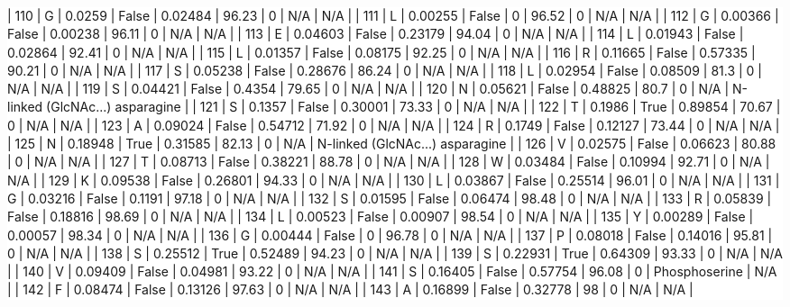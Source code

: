 |   110 | G    |         0.0259  | False     |                          0.02484 |                 96.23 |         0     | N/A               | N/A                             |
|   111 | L    |         0.00255 | False     |                          0       |                 96.52 |         0     | N/A               | N/A                             |
|   112 | G    |         0.00366 | False     |                          0.00238 |                 96.11 |         0     | N/A               | N/A                             |
|   113 | E    |         0.04603 | False     |                          0.23179 |                 94.04 |         0     | N/A               | N/A                             |
|   114 | L    |         0.01943 | False     |                          0.02864 |                 92.41 |         0     | N/A               | N/A                             |
|   115 | L    |         0.01357 | False     |                          0.08175 |                 92.25 |         0     | N/A               | N/A                             |
|   116 | R    |         0.11665 | False     |                          0.57335 |                 90.21 |         0     | N/A               | N/A                             |
|   117 | S    |         0.05238 | False     |                          0.28676 |                 86.24 |         0     | N/A               | N/A                             |
|   118 | L    |         0.02954 | False     |                          0.08509 |                 81.3  |         0     | N/A               | N/A                             |
|   119 | S    |         0.04421 | False     |                          0.4354  |                 79.65 |         0     | N/A               | N/A                             |
|   120 | N    |         0.05621 | False     |                          0.48825 |                 80.7  |         0     | N/A               | N-linked (GlcNAc...) asparagine |
|   121 | S    |         0.1357  | False     |                          0.30001 |                 73.33 |         0     | N/A               | N/A                             |
|   122 | T    |         0.1986  | True      |                          0.89854 |                 70.67 |         0     | N/A               | N/A                             |
|   123 | A    |         0.09024 | False     |                          0.54712 |                 71.92 |         0     | N/A               | N/A                             |
|   124 | R    |         0.1749  | False     |                          0.12127 |                 73.44 |         0     | N/A               | N/A                             |
|   125 | N    |         0.18948 | True      |                          0.31585 |                 82.13 |         0     | N/A               | N-linked (GlcNAc...) asparagine |
|   126 | V    |         0.02575 | False     |                          0.06623 |                 80.88 |         0     | N/A               | N/A                             |
|   127 | T    |         0.08713 | False     |                          0.38221 |                 88.78 |         0     | N/A               | N/A                             |
|   128 | W    |         0.03484 | False     |                          0.10994 |                 92.71 |         0     | N/A               | N/A                             |
|   129 | K    |         0.09538 | False     |                          0.26801 |                 94.33 |         0     | N/A               | N/A                             |
|   130 | L    |         0.03867 | False     |                          0.25514 |                 96.01 |         0     | N/A               | N/A                             |
|   131 | G    |         0.03216 | False     |                          0.1191  |                 97.18 |         0     | N/A               | N/A                             |
|   132 | S    |         0.01595 | False     |                          0.06474 |                 98.48 |         0     | N/A               | N/A                             |
|   133 | R    |         0.05839 | False     |                          0.18816 |                 98.69 |         0     | N/A               | N/A                             |
|   134 | L    |         0.00523 | False     |                          0.00907 |                 98.54 |         0     | N/A               | N/A                             |
|   135 | Y    |         0.00289 | False     |                          0.00057 |                 98.34 |         0     | N/A               | N/A                             |
|   136 | G    |         0.00444 | False     |                          0       |                 96.78 |         0     | N/A               | N/A                             |
|   137 | P    |         0.08018 | False     |                          0.14016 |                 95.81 |         0     | N/A               | N/A                             |
|   138 | S    |         0.25512 | True      |                          0.52489 |                 94.23 |         0     | N/A               | N/A                             |
|   139 | S    |         0.22931 | True      |                          0.64309 |                 93.33 |         0     | N/A               | N/A                             |
|   140 | V    |         0.09409 | False     |                          0.04981 |                 93.22 |         0     | N/A               | N/A                             |
|   141 | S    |         0.16405 | False     |                          0.57754 |                 96.08 |         0     | Phosphoserine     | N/A                             |
|   142 | F    |         0.08474 | False     |                          0.13126 |                 97.63 |         0     | N/A               | N/A                             |
|   143 | A    |         0.16899 | False     |                          0.32778 |                 98    |         0     | N/A               | N/A                             |